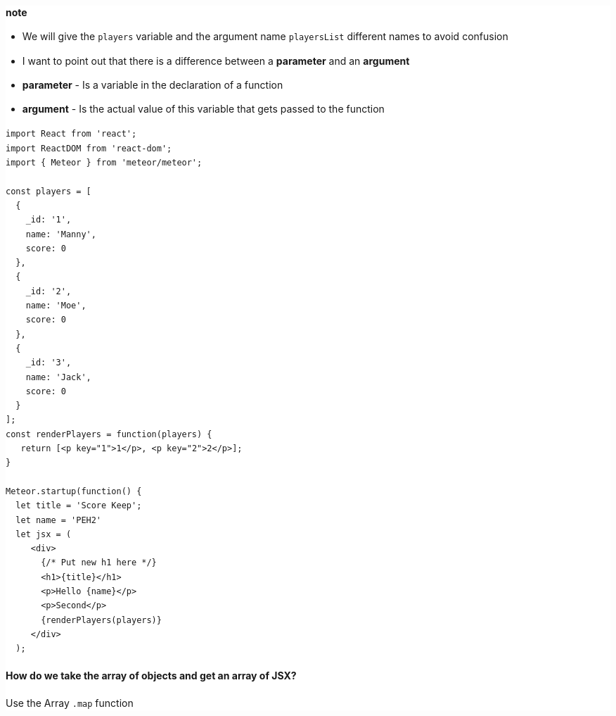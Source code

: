 **note** 

* We will give the `players` variable and the argument name `playersList` different names to avoid confusion
* I want to point out that there is a difference between a **parameter** and an **argument**

* **parameter** - Is a variable in the declaration of a function
* **argument** - Is the actual value of this variable that gets passed to the function

```
import React from 'react';
import ReactDOM from 'react-dom';
import { Meteor } from 'meteor/meteor';

const players = [
  {
    _id: '1',
    name: 'Manny',
    score: 0
  },
  {
    _id: '2',
    name: 'Moe',
    score: 0
  },
  {
    _id: '3',
    name: 'Jack',
    score: 0
  }
];
const renderPlayers = function(players) {
   return [<p key="1">1</p>, <p key="2">2</p>];
}

Meteor.startup(function() {
  let title = 'Score Keep';
  let name = 'PEH2'
  let jsx = (
     <div>
       {/* Put new h1 here */}
       <h1>{title}</h1>
       <p>Hello {name}</p>
       <p>Second</p>
       {renderPlayers(players)}
     </div>
  );
```

#### How do we take the array of objects and get an array of JSX?
Use the Array `.map` function

